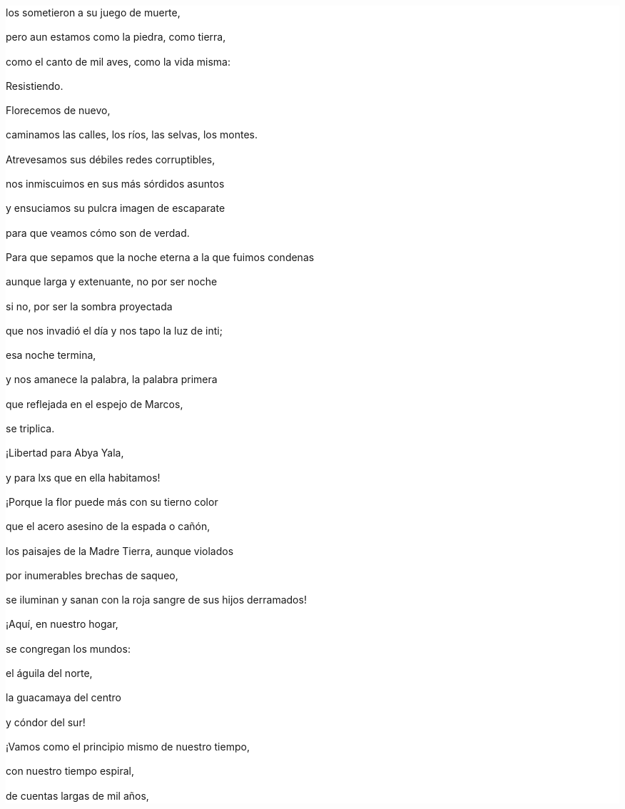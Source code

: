 los sometieron a su juego de muerte,

pero aun estamos como la piedra, como tierra,

como el canto de mil aves, como la vida misma:

Resistiendo.

Florecemos de nuevo,

caminamos las calles, los ríos, las selvas, los montes.

Atrevesamos sus débiles redes corruptibles,

nos inmiscuimos en sus más sórdidos asuntos

y ensuciamos su pulcra imagen de escaparate

para que veamos cómo son de verdad.

Para que sepamos que la noche eterna a la que fuimos condenas

aunque larga y extenuante, no por ser noche

si no, por ser la sombra proyectada

que nos invadió el día y nos tapo la luz de inti;

esa noche termina,

y nos amanece la palabra, la palabra primera

que reflejada en el espejo de Marcos,

se triplica.

¡Libertad para Abya Yala,

y para lxs que en ella habitamos!

¡Porque la flor puede más con su tierno color

que el acero asesino de la espada o cañón,

los paisajes de la Madre Tierra, aunque violados

por inumerables brechas de saqueo,

se iluminan y sanan con la roja sangre de sus hijos derramados!

¡Aquí, en nuestro hogar,

se congregan los mundos:

el águila del norte,

la guacamaya del centro

y cóndor del sur!

¡Vamos como el principio mismo de nuestro tiempo,

con nuestro tiempo espiral,

de cuentas largas de mil años,
